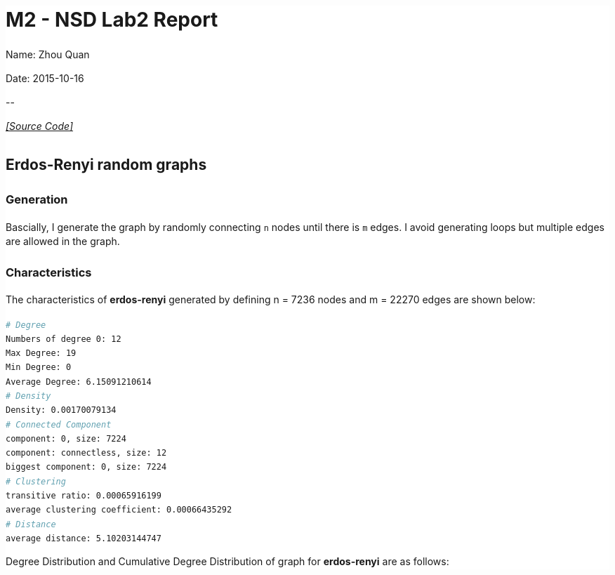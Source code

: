 # M2 - NSD Lab2 Report

Name: Zhou Quan

Date: 2015-10-16   

--

[*[Source Code]*][1]

[1]: https://github.com/JoshPAT/network-structure-and-dynamics/blob/master/exercise_3/models.py

## Erdos-Renyi random graphs

### Generation

Bascially, I generate the graph by randomly connecting `n` nodes until there is `m` edges. I avoid generating loops but multiple edges are allowed in the graph.

### Characteristics

The characteristics of **erdos-renyi** generated by defining n = 7236 nodes and m = 22270 edges are shown below:

```bash
# Degree
Numbers of degree 0: 12
Max Degree: 19
Min Degree: 0
Average Degree: 6.15091210614
# Density
Density: 0.00170079134
# Connected Component
component: 0, size: 7224
component: connectless, size: 12
biggest component: 0, size: 7224
# Clustering
transitive ratio: 0.00065916199
average clustering coefficient: 0.00066435292
# Distance
average distance: 5.10203144747 
```

Degree Distribution and Cumulative Degree Distribution of graph for **erdos-renyi** are as follows:
